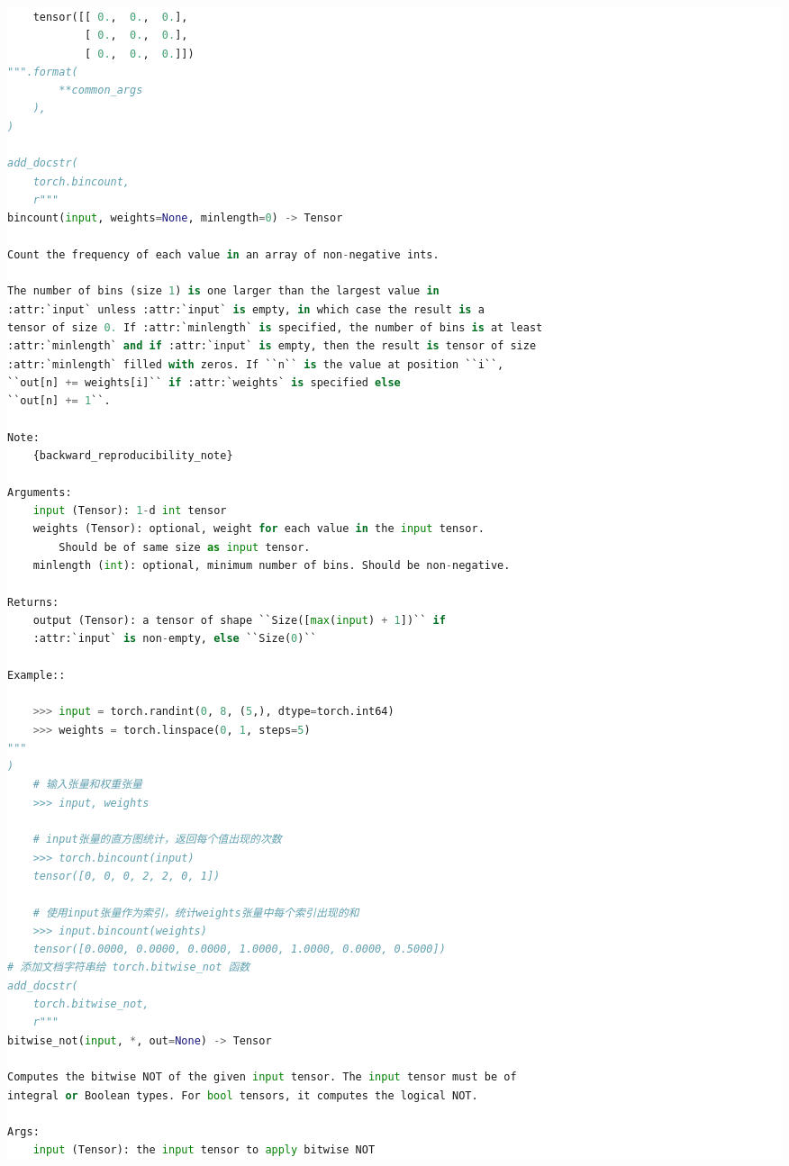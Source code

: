 ```py
    tensor([[ 0.,  0.,  0.],
            [ 0.,  0.,  0.],
            [ 0.,  0.,  0.]])
""".format(
        **common_args
    ),
)

add_docstr(
    torch.bincount,
    r"""
bincount(input, weights=None, minlength=0) -> Tensor

Count the frequency of each value in an array of non-negative ints.

The number of bins (size 1) is one larger than the largest value in
:attr:`input` unless :attr:`input` is empty, in which case the result is a
tensor of size 0. If :attr:`minlength` is specified, the number of bins is at least
:attr:`minlength` and if :attr:`input` is empty, then the result is tensor of size
:attr:`minlength` filled with zeros. If ``n`` is the value at position ``i``,
``out[n] += weights[i]`` if :attr:`weights` is specified else
``out[n] += 1``.

Note:
    {backward_reproducibility_note}

Arguments:
    input (Tensor): 1-d int tensor
    weights (Tensor): optional, weight for each value in the input tensor.
        Should be of same size as input tensor.
    minlength (int): optional, minimum number of bins. Should be non-negative.

Returns:
    output (Tensor): a tensor of shape ``Size([max(input) + 1])`` if
    :attr:`input` is non-empty, else ``Size(0)``

Example::

    >>> input = torch.randint(0, 8, (5,), dtype=torch.int64)
    >>> weights = torch.linspace(0, 1, steps=5)
"""
)
    # 输入张量和权重张量
    >>> input, weights
    
    # input张量的直方图统计，返回每个值出现的次数
    >>> torch.bincount(input)
    tensor([0, 0, 0, 2, 2, 0, 1])
    
    # 使用input张量作为索引，统计weights张量中每个索引出现的和
    >>> input.bincount(weights)
    tensor([0.0000, 0.0000, 0.0000, 1.0000, 1.0000, 0.0000, 0.5000])
# 添加文档字符串给 torch.bitwise_not 函数
add_docstr(
    torch.bitwise_not,
    r"""
bitwise_not(input, *, out=None) -> Tensor

Computes the bitwise NOT of the given input tensor. The input tensor must be of
integral or Boolean types. For bool tensors, it computes the logical NOT.

Args:
    input (Tensor): the input tensor to apply bitwise NOT
```